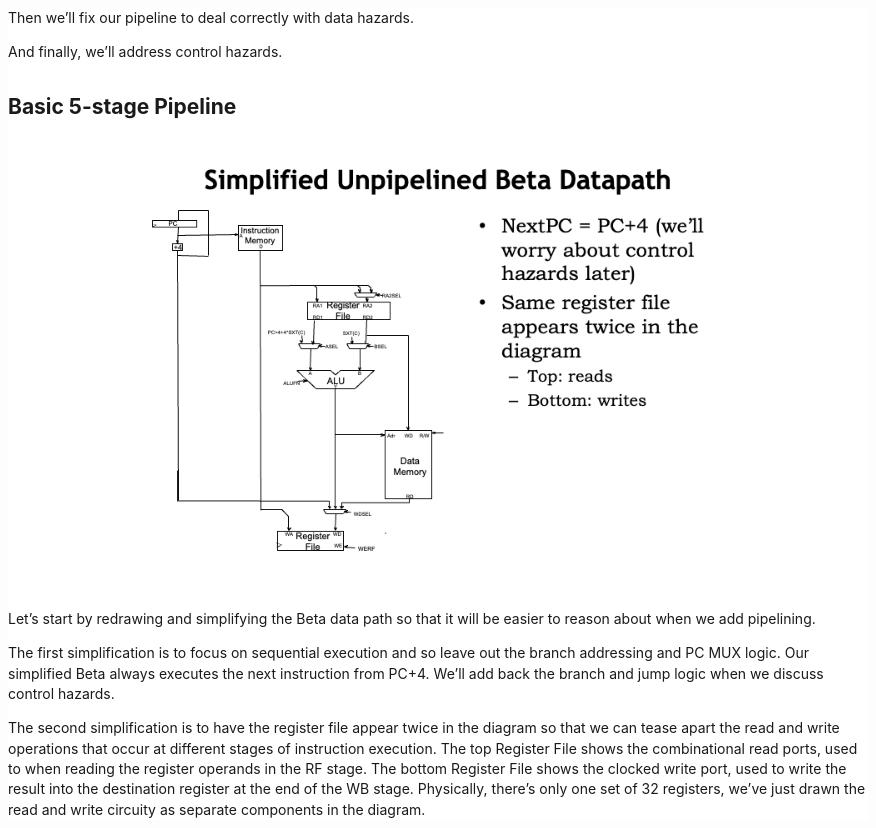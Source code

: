 <p>Then we&#700;ll fix our pipeline to deal correctly with data
hazards.</p>

<p>And finally, we&#700;ll address control hazards.</p>

<h2>Basic 5-stage Pipeline</h2>

<p align="center"><img style="height:450px;" src="lecture_slides/pbeta/Slide7.png"/></p>

<p>Let&#700;s start by redrawing and simplifying the Beta data
path so that it will be easier to reason about when we add
pipelining.</p>

<p>The first simplification is to focus on sequential execution
and so leave out the branch addressing and PC MUX logic.  Our
simplified Beta always executes the next instruction from PC+4.
We&#700;ll add back the branch and jump logic when we discuss
control hazards.</p>

<p>The second simplification is to have the register file appear
twice in the diagram so that we can tease apart the read and
write operations that occur at different stages of instruction
execution.  The top Register File shows the combinational read
ports, used to when reading the register operands in the RF
stage.  The bottom Register File shows the clocked write port,
used to write the result into the destination register at the
end of the WB stage.  Physically, there&#700;s only one set of
32 registers, we&#700;ve just drawn the read and write circuity
as separate components in the diagram.</p>
